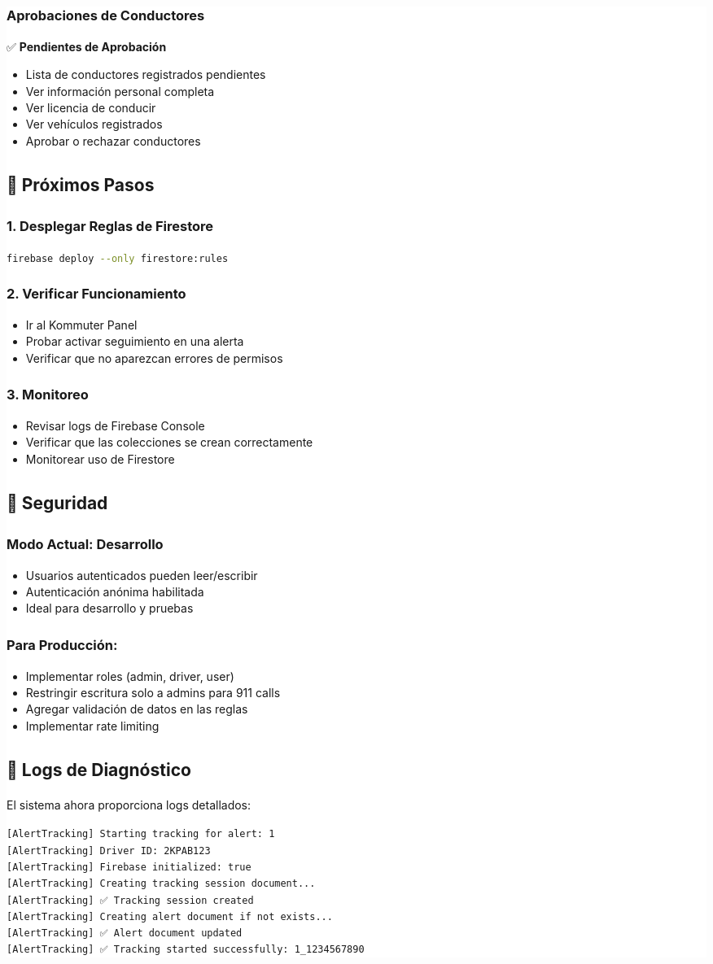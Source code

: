 ### Aprobaciones de Conductores

✅ **Pendientes de Aprobación**
- Lista de conductores registrados pendientes
- Ver información personal completa
- Ver licencia de conducir
- Ver vehículos registrados
- Aprobar o rechazar conductores

## 🚀 Próximos Pasos

### 1. Desplegar Reglas de Firestore
```bash
firebase deploy --only firestore:rules
```

### 2. Verificar Funcionamiento
- Ir al Kommuter Panel
- Probar activar seguimiento en una alerta
- Verificar que no aparezcan errores de permisos

### 3. Monitoreo
- Revisar logs de Firebase Console
- Verificar que las colecciones se crean correctamente
- Monitorear uso de Firestore

## 🔐 Seguridad

### Modo Actual: Desarrollo
- Usuarios autenticados pueden leer/escribir
- Autenticación anónima habilitada
- Ideal para desarrollo y pruebas

### Para Producción:
- Implementar roles (admin, driver, user)
- Restringir escritura solo a admins para 911 calls
- Agregar validación de datos en las reglas
- Implementar rate limiting

## 📝 Logs de Diagnóstico

El sistema ahora proporciona logs detallados:

```
[AlertTracking] Starting tracking for alert: 1
[AlertTracking] Driver ID: 2KPAB123
[AlertTracking] Firebase initialized: true
[AlertTracking] Creating tracking session document...
[AlertTracking] ✅ Tracking session created
[AlertTracking] Creating alert document if not exists...
[AlertTracking] ✅ Alert document updated
[AlertTracking] ✅ Tracking started successfully: 1_1234567890
```
